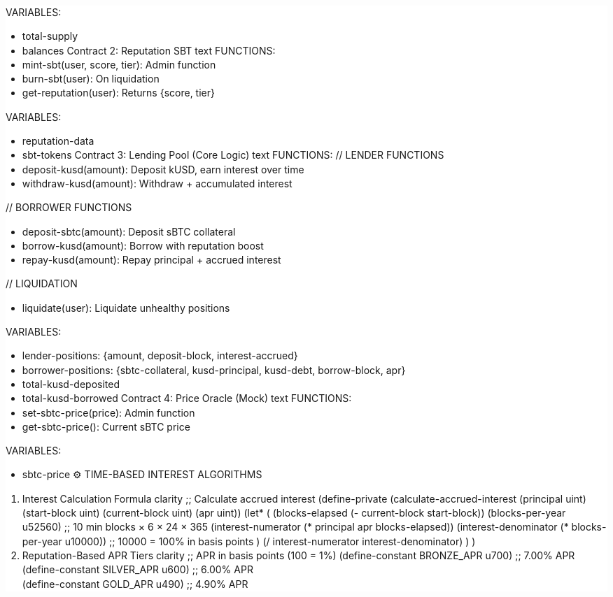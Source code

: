 VARIABLES:
- total-supply
- balances
Contract 2: Reputation SBT
text
FUNCTIONS:
- mint-sbt(user, score, tier): Admin function
- burn-sbt(user): On liquidation
- get-reputation(user): Returns {score, tier}

VARIABLES:
- reputation-data
- sbt-tokens
Contract 3: Lending Pool (Core Logic)
text
FUNCTIONS:
// LENDER FUNCTIONS
- deposit-kusd(amount): Deposit kUSD, earn interest over time
- withdraw-kusd(amount): Withdraw + accumulated interest

// BORROWER FUNCTIONS
- deposit-sbtc(amount): Deposit sBTC collateral
- borrow-kusd(amount): Borrow with reputation boost
- repay-kusd(amount): Repay principal + accrued interest

// LIQUIDATION
- liquidate(user): Liquidate unhealthy positions

VARIABLES:
- lender-positions: {amount, deposit-block, interest-accrued}
- borrower-positions: {sbtc-collateral, kusd-principal, kusd-debt, borrow-block, apr}
- total-kusd-deposited
- total-kusd-borrowed
Contract 4: Price Oracle (Mock)
text
FUNCTIONS:
- set-sbtc-price(price): Admin function
- get-sbtc-price(): Current sBTC price

VARIABLES:
- sbtc-price
⚙️ TIME-BASED INTEREST ALGORITHMS
1. Interest Calculation Formula
clarity
;; Calculate accrued interest
(define-private (calculate-accrued-interest (principal uint) (start-block uint) (current-block uint) (apr uint))
  (let*
    (
      (blocks-elapsed (- current-block start-block))
      (blocks-per-year u52560)  ;; 10 min blocks × 6 × 24 × 365
      (interest-numerator (* principal apr blocks-elapsed))
      (interest-denominator (* blocks-per-year u10000))  ;; 10000 = 100% in basis points
    )
    (/ interest-numerator interest-denominator)
  )
)
2. Reputation-Based APR Tiers
clarity
;; APR in basis points (100 = 1%)
(define-constant BRONZE_APR u700)   ;; 7.00% APR
(define-constant SILVER_APR u600)   ;; 6.00% APR  
(define-constant GOLD_APR u490)     ;; 4.90% APR
